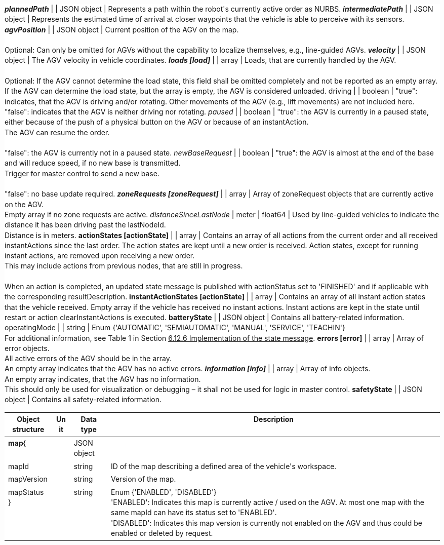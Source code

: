 ***plannedPath*** | | JSON object |  Represents a path within the robot's currently active order as NURBS.
***intermediatePath*** | | JSON object |  Represents the estimated time of arrival at closer waypoints that the vehicle is able to perceive with its sensors.
***agvPosition*** | | JSON object | Current position of the AGV on the map.<br><br>Optional: Can only be omitted for AGVs without the capability to localize themselves, e.g., line-guided AGVs.
***velocity*** | | JSON object | The AGV velocity in vehicle coordinates.
***loads [load]*** | | array | Loads, that are currently handled by the AGV.<br><br>Optional: If the AGV cannot determine the load state, this field shall be omitted completely and not be reported as an empty array. <br>If the AGV can determine the load state, but the array is empty, the AGV is considered unloaded.
driving | | boolean | "true": indicates, that the AGV is driving and/or rotating. Other movements of the AGV (e.g., lift movements) are not included here.<br>"false": indicates that the AGV is neither driving nor rotating.
*paused* | | boolean | "true": the AGV is currently in a paused state, either because of the push of a physical button on the AGV or because of an instantAction. <br>The AGV can resume the order.<br><br>"false": the AGV is currently not in a paused state.
*newBaseRequest* | | boolean | "true": the AGV is almost at the end of the base and will reduce speed, if no new base is transmitted. <br>Trigger for master control to send a new base.<br><br>"false": no base update required.
***zoneRequests [zoneRequest]*** | | array | Array of zoneRequest objects that are currently active on the AGV. <br>Empty array if no zone requests are active.
*distanceSinceLastNode* | meter | float64 | Used by line-guided vehicles to indicate the distance it has been driving past the lastNodeId. <br>Distance is in meters.
**actionStates [actionState]** | | array | Contains an array of all actions from the current order and all received instantActions since the last order. The action states are kept until a new order is received. Action states, except for running instant actions, are removed upon receiving a new order. <br>This may include actions from previous nodes, that are still in progress.<br><br>When an action is completed, an updated state message is published with actionStatus set to 'FINISHED' and if applicable with the corresponding resultDescription.
**instantActionStates [actionState]** | | array | Contains an array of all instant action states that the vehicle received. Empty array if the vehicle has received no instant actions. Instant actions are kept in the state until restart or action clearInstantActions is executed.
**batteryState** | | JSON object | Contains all battery-related information.
operatingMode | | string | Enum {'AUTOMATIC', 'SEMIAUTOMATIC', 'MANUAL', 'SERVICE', 'TEACHIN'}<br>For additional information, see Table 1 in Section [6.12.6 Implementation of the state message](#6126-implementation-of-the-state-message).
**errors [error]** | | array | Array of error objects. <br>All active errors of the AGV should be in the array.<br>An empty array indicates that the AGV has no active errors.
***information [info]*** | | array | Array of info objects. <br>An empty array indicates, that the AGV has no information. <br>This should only be used for visualization or debugging – it shall not be used for logic in master control.
**safetyState** | | JSON object | Contains all safety-related information.

Object structure | Unit | Data type | Description
---|---|---|---
**map**{ | | JSON object|
mapId | | string | ID of the map describing a defined area of the vehicle's workspace.
mapVersion | | string | Version of the map.
mapStatus <br>}| | string | Enum {'ENABLED', 'DISABLED'}<br>'ENABLED': Indicates this map is currently active / used on the AGV. At most one map with the same mapId can have its status set to 'ENABLED'.<br>'DISABLED': Indicates this map version is currently not enabled on the AGV and thus could be enabled or deleted by request.
